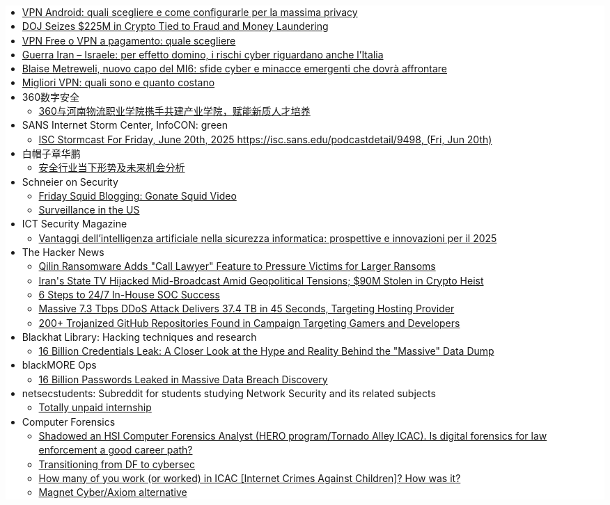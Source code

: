   - [VPN Android: quali scegliere e come configurarle per la massima privacy](https://www.cybersecurity360.it/corsi-cybersecurity/cybersecurity/vpn-android-quali-scegliere-e-come-configurarle-per-la-massima-privacy/)
  - [DOJ Seizes $225M in Crypto Tied to Fraud and Money Laundering](https://cyble.com/blog/doj-seizes-225m-crypto-fraud-and-money-laundering/)
  - [VPN Free o VPN a pagamento: quale scegliere](https://www.cybersecurity360.it/corsi-cybersecurity/cybersecurity/vpn-free-o-vpn-a-pagamento-quale-scegliere/)
  - [Guerra Iran – Israele: per effetto domino, i rischi cyber riguardano anche l’Italia](https://www.cybersecurity360.it/nuove-minacce/guerra-iran-israele-per-effetto-domino-i-rischi-cyber-riguardano-anche-litalia/)
  - [Blaise Metreweli, nuovo capo del MI6: sfide cyber e minacce emergenti che dovrà affrontare](https://www.cybersecurity360.it/cybersecurity-nazionale/blaise-metreweli-nuovo-capo-del-mi6-sfide-cyber-e-minacce-emergenti-che-dovra-affrontare/)
  - [Migliori VPN: quali sono e quanto costano](https://www.cybersecurity360.it/corsi-cybersecurity/cybersecurity/migliori-vpn-quali-sono-e-quanto-costano/)
- 360数字安全
  - [360与河南物流职业学院携手共建产业学院，赋能新质人才培养](https://mp.weixin.qq.com/s?__biz=MzA4MTg0MDQ4Nw==&mid=2247580935&idx=1&sn=1e7efc75ce2be4cb54d74706d1c3a6f4)
- SANS Internet Storm Center, InfoCON: green
  - [ISC Stormcast For Friday, June 20th, 2025 https://isc.sans.edu/podcastdetail/9498, (Fri, Jun 20th)](https://isc.sans.edu/diary/rss/32056)
- 白帽子章华鹏
  - [安全行业当下形势及未来机会分析](https://mp.weixin.qq.com/s?__biz=MzIyOTAxOTYwMw==&mid=2650237229&idx=1&sn=456d1b04c8542c368a2f4864343c309f)
- Schneier on Security
  - [Friday Squid Blogging: Gonate Squid Video](https://www.schneier.com/blog/archives/2025/06/friday-squid-blogging-gonate-squid-video.html)
  - [Surveillance in the US](https://www.schneier.com/blog/archives/2025/06/surveillance-in-the-us.html)
- ICT Security Magazine
  - [Vantaggi dell’intelligenza artificiale nella sicurezza informatica: prospettive e innovazioni per il 2025](https://www.ictsecuritymagazine.com/articoli/vantaggi-intelligenza-artificiale/)
- The Hacker News
  - [Qilin Ransomware Adds "Call Lawyer" Feature to Pressure Victims for Larger Ransoms](https://thehackernews.com/2025/06/qilin-ransomware-adds-call-lawyer.html)
  - [Iran's State TV Hijacked Mid-Broadcast Amid Geopolitical Tensions; $90M Stolen in Crypto Heist](https://thehackernews.com/2025/06/irans-state-tv-hijacked-mid-broadcast.html)
  - [6 Steps to 24/7 In-House SOC Success](https://thehackernews.com/2025/06/6-steps-to-247-in-house-soc-success.html)
  - [Massive 7.3 Tbps DDoS Attack Delivers 37.4 TB in 45 Seconds, Targeting Hosting Provider](https://thehackernews.com/2025/06/massive-73-tbps-ddos-attack-delivers.html)
  - [200+ Trojanized GitHub Repositories Found in Campaign Targeting Gamers and Developers](https://thehackernews.com/2025/06/67-trojanized-github-repositories-found.html)
- Blackhat Library: Hacking techniques and research
  - [16 Billion Credentials Leak: A Closer Look at the Hype and Reality Behind the "Massive" Data Dump](https://www.reddit.com/r/blackhat/comments/1lfzd19/16_billion_credentials_leak_a_closer_look_at_the/)
- blackMORE Ops
  - [16 Billion Passwords Leaked in Massive Data Breach Discovery](https://www.blackmoreops.com/16-billion-passwords-leaked-massive-data-breach/)
- netsecstudents: Subreddit for students studying Network Security and its related subjects
  - [Totally unpaid internship](https://www.reddit.com/r/netsecstudents/comments/1lg1zg3/totally_unpaid_internship/)
- Computer Forensics
  - [Shadowed an HSI Computer Forensics Analyst (HERO program/Tornado Alley ICAC). Is digital forensics for law enforcement a good career path?](https://www.reddit.com/r/computerforensics/comments/1lg9u8m/shadowed_an_hsi_computer_forensics_analyst_hero/)
  - [Transitioning from DF to cybersec](https://www.reddit.com/r/computerforensics/comments/1lg4b16/transitioning_from_df_to_cybersec/)
  - [How many of you work (or worked) in ICAC [Internet Crimes Against Children]? How was it?](https://www.reddit.com/r/computerforensics/comments/1lg48f4/how_many_of_you_work_or_worked_in_icac_internet/)
  - [Magnet Cyber/Axiom alternative](https://www.reddit.com/r/computerforensics/comments/1lfysol/magnet_cyberaxiom_alternative/)